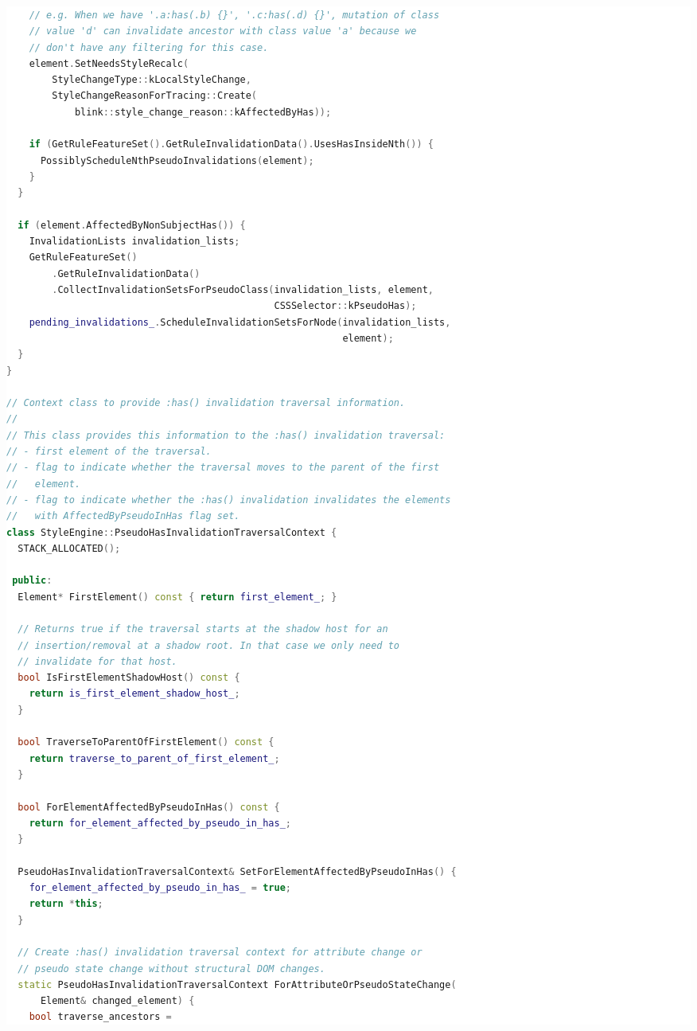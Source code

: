 ```cpp
    // e.g. When we have '.a:has(.b) {}', '.c:has(.d) {}', mutation of class
    // value 'd' can invalidate ancestor with class value 'a' because we
    // don't have any filtering for this case.
    element.SetNeedsStyleRecalc(
        StyleChangeType::kLocalStyleChange,
        StyleChangeReasonForTracing::Create(
            blink::style_change_reason::kAffectedByHas));

    if (GetRuleFeatureSet().GetRuleInvalidationData().UsesHasInsideNth()) {
      PossiblyScheduleNthPseudoInvalidations(element);
    }
  }

  if (element.AffectedByNonSubjectHas()) {
    InvalidationLists invalidation_lists;
    GetRuleFeatureSet()
        .GetRuleInvalidationData()
        .CollectInvalidationSetsForPseudoClass(invalidation_lists, element,
                                               CSSSelector::kPseudoHas);
    pending_invalidations_.ScheduleInvalidationSetsForNode(invalidation_lists,
                                                           element);
  }
}

// Context class to provide :has() invalidation traversal information.
//
// This class provides this information to the :has() invalidation traversal:
// - first element of the traversal.
// - flag to indicate whether the traversal moves to the parent of the first
//   element.
// - flag to indicate whether the :has() invalidation invalidates the elements
//   with AffectedByPseudoInHas flag set.
class StyleEngine::PseudoHasInvalidationTraversalContext {
  STACK_ALLOCATED();

 public:
  Element* FirstElement() const { return first_element_; }

  // Returns true if the traversal starts at the shadow host for an
  // insertion/removal at a shadow root. In that case we only need to
  // invalidate for that host.
  bool IsFirstElementShadowHost() const {
    return is_first_element_shadow_host_;
  }

  bool TraverseToParentOfFirstElement() const {
    return traverse_to_parent_of_first_element_;
  }

  bool ForElementAffectedByPseudoInHas() const {
    return for_element_affected_by_pseudo_in_has_;
  }

  PseudoHasInvalidationTraversalContext& SetForElementAffectedByPseudoInHas() {
    for_element_affected_by_pseudo_in_has_ = true;
    return *this;
  }

  // Create :has() invalidation traversal context for attribute change or
  // pseudo state change without structural DOM changes.
  static PseudoHasInvalidationTraversalContext ForAttributeOrPseudoStateChange(
      Element& changed_element) {
    bool traverse_ancestors =
```